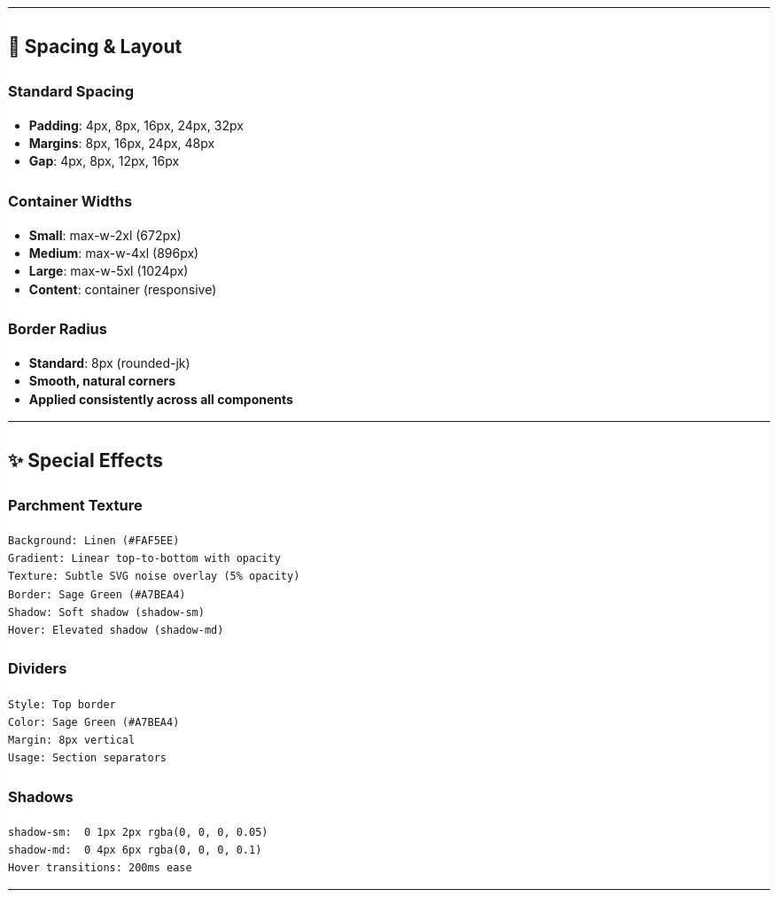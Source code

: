 
---

## 📐 Spacing & Layout

### Standard Spacing
- **Padding**: 4px, 8px, 16px, 24px, 32px
- **Margins**: 8px, 16px, 24px, 48px
- **Gap**: 4px, 8px, 12px, 16px

### Container Widths
- **Small**: max-w-2xl (672px)
- **Medium**: max-w-4xl (896px)
- **Large**: max-w-5xl (1024px)
- **Content**: container (responsive)

### Border Radius
- **Standard**: 8px (rounded-jk)
- **Smooth, natural corners**
- **Applied consistently across all components**

---

## ✨ Special Effects

### Parchment Texture
```
Background: Linen (#FAF5EE)
Gradient: Linear top-to-bottom with opacity
Texture: Subtle SVG noise overlay (5% opacity)
Border: Sage Green (#A7BEA4)
Shadow: Soft shadow (shadow-sm)
Hover: Elevated shadow (shadow-md)
```

### Dividers
```
Style: Top border
Color: Sage Green (#A7BEA4)
Margin: 8px vertical
Usage: Section separators
```

### Shadows
```
shadow-sm:  0 1px 2px rgba(0, 0, 0, 0.05)
shadow-md:  0 4px 6px rgba(0, 0, 0, 0.1)
Hover transitions: 200ms ease
```

---

